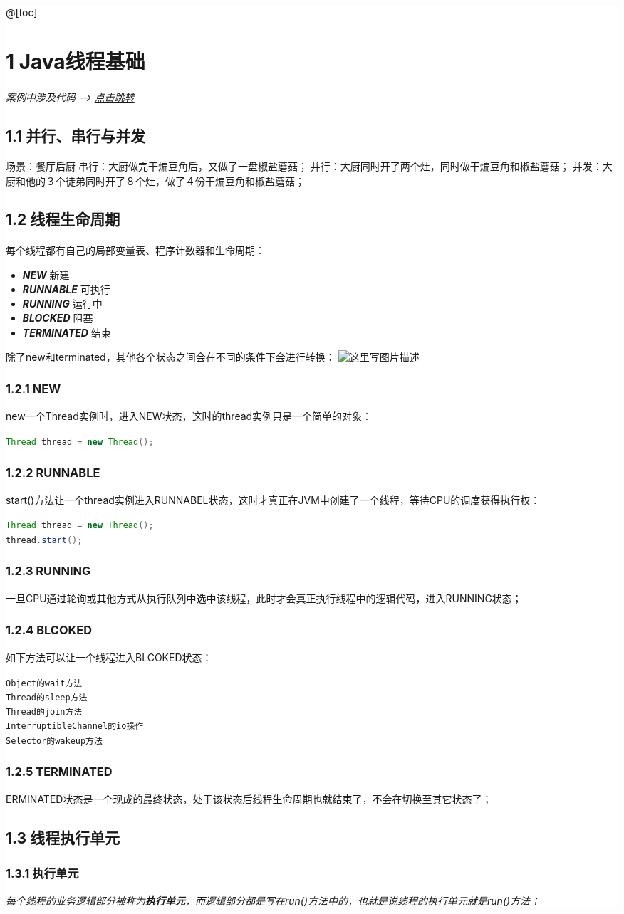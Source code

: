 @[toc]

# 1 Java线程基础
*案例中涉及代码 --> [点击跳转](https://github.com/Weision/java-thread)*
## 1.1 并行、串行与并发
场景：餐厅后厨
串行：大厨做完干煸豆角后，又做了一盘椒盐蘑菇；
并行：大厨同时开了两个灶，同时做干煸豆角和椒盐蘑菇；
并发：大厨和他的３个徒弟同时开了８个灶，做了４份干煸豆角和椒盐蘑菇；
## 1.2 线程生命周期
每个线程都有自己的局部变量表、程序计数器和生命周期：
 - ***NEW*** 新建
 - ***RUNNABLE*** 可执行
 - ***RUNNING*** 运行中
 - ***BLOCKED*** 阻塞
 - ***TERMINATED*** 结束
 
 除了new和terminated，其他各个状态之间会在不同的条件下会进行转换：
![这里写图片描述](https://img-blog.csdn.net/20180908140742685)
### 1.2.1 NEW
new一个Thread实例时，进入NEW状态，这时的thread实例只是一个简单的对象：
```java
Thread thread = new Thread();
```
### 1.2.2 RUNNABLE
start()方法让一个thread实例进入RUNNABEL状态，这时才真正在JVM中创建了一个线程，等待CPU的调度获得执行权：
```java
Thread thread = new Thread();
thread.start();
```
### 1.2.3 RUNNING
一旦CPU通过轮询或其他方式从执行队列中选中该线程，此时才会真正执行线程中的逻辑代码，进入RUNNING状态；

### 1.2.4 BLCOKED
如下方法可以让一个线程进入BLCOKED状态：
```
Object的wait方法
Thread的sleep方法
Thread的join方法
InterruptibleChannel的io操作
Selector的wakeup方法
```
### 1.2.5 TERMINATED
ERMINATED状态是一个现成的最终状态，处于该状态后线程生命周期也就结束了，不会在切换至其它状态了；


## 1.3 线程执行单元
### 1.3.1 执行单元
*每个线程的业务逻辑部分被称为**执行单元**，而逻辑部分都是写在run()方法中的，也就是说线程的执行单元就是run()方法；*
